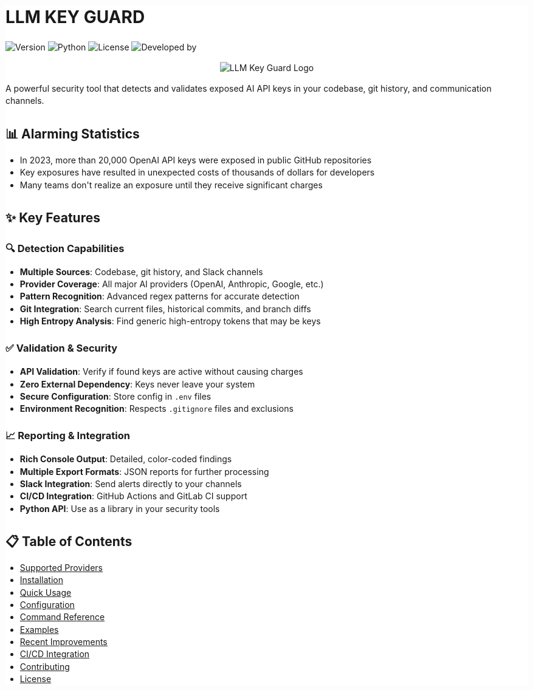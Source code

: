 # LLM KEY GUARD

![Version](https://img.shields.io/badge/version-1.0.0-green)
![Python](https://img.shields.io/badge/python-3.8%2B-blue)
![License](https://img.shields.io/badge/license-MIT-blue)
![Developed by](https://img.shields.io/badge/developed%20by-Jabour-orange)

<p align="center">
  <img src="docs/images/logo.png" alt="LLM Key Guard Logo" width="300"/>
</p>

A powerful security tool that detects and validates exposed AI API keys in your codebase, git history, and communication channels.

## 📊 Alarming Statistics
- In 2023, more than 20,000 OpenAI API keys were exposed in public GitHub repositories
- Key exposures have resulted in unexpected costs of thousands of dollars for developers
- Many teams don't realize an exposure until they receive significant charges

## ✨ Key Features

### 🔍 Detection Capabilities
- **Multiple Sources**: Codebase, git history, and Slack channels
- **Provider Coverage**: All major AI providers (OpenAI, Anthropic, Google, etc.)
- **Pattern Recognition**: Advanced regex patterns for accurate detection
- **Git Integration**: Search current files, historical commits, and branch diffs
- **High Entropy Analysis**: Find generic high-entropy tokens that may be keys

### ✅ Validation & Security
- **API Validation**: Verify if found keys are active without causing charges
- **Zero External Dependency**: Keys never leave your system
- **Secure Configuration**: Store config in `.env` files
- **Environment Recognition**: Respects `.gitignore` files and exclusions

### 📈 Reporting & Integration
- **Rich Console Output**: Detailed, color-coded findings
- **Multiple Export Formats**: JSON reports for further processing
- **Slack Integration**: Send alerts directly to your channels
- **CI/CD Integration**: GitHub Actions and GitLab CI support
- **Python API**: Use as a library in your security tools

## 📋 Table of Contents

- [Supported Providers](#supported-providers)
- [Installation](#installation)
- [Quick Usage](#quick-usage)
- [Configuration](#configuration)
- [Command Reference](#command-reference)
- [Examples](#examples)
- [Recent Improvements](#recent-improvements)
- [CI/CD Integration](#cicd-integration)
- [Contributing](#contributing)
- [License](#license)
